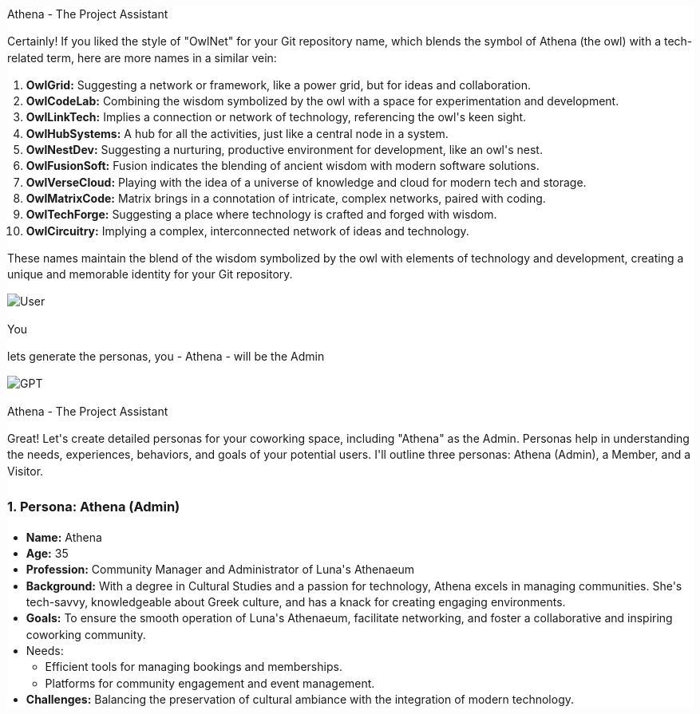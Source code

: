 Athena - The Project Assistant

Certainly! If you liked the style of "OwlNet" for your Git repository name, which blends the symbol of Athena (the owl) with a tech-related term, here are more names in a similar vein:

1. **OwlGrid:** Suggesting a network or framework, like a power grid, but for ideas and collaboration.
2. **OwlCodeLab:** Combining the wisdom symbolized by the owl with a space for experimentation and development.
3. **OwlLinkTech:** Implies a connection or network of technology, referencing the owl's keen sight.
4. **OwlHubSystems:** A hub for all the activities, just like a central node in a system.
5. **OwlNestDev:** Suggesting a nurturing, productive environment for development, like an owl's nest.
6. **OwlFusionSoft:** Fusion indicates the blending of ancient wisdom with modern software solutions.
7. **OwlVerseCloud:** Playing with the idea of a universe of knowledge and cloud for modern tech and storage.
8. **OwlMatrixCode:** Matrix brings in a connotation of intricate, complex networks, paired with coding.
9. **OwlTechForge:** Suggesting a place where technology is crafted and forged with wisdom.
10. **OwlCircuitry:** Implying a complex, interconnected network of ideas and technology.

These names maintain the blend of the wisdom symbolized by the owl with elements of technology and development, creating a unique and memorable identity for your Git repository.





![User](https://lh3.googleusercontent.com/a/ALm5wu0aJecSTFSjJG08DgE3yxN2Rsv2MLJojcMnldjFTA=s96-c)

You

lets generate the personas, you - Athena - will be the Admin

![GPT](https://files.oaiusercontent.com/file-PgehG6kxa4ucb2kgn17zx8Ba?se=2123-11-04T13%3A33%3A54Z&sp=r&sv=2021-08-06&sr=b&rscc=max-age%3D31536000%2C%20immutable&rscd=attachment%3B%20filename%3Db944f19f-f931-4124-891e-fed7ddb9e7c1.png&sig=kmbGi3kG9u1/tZNVtIq6y2hWXhUin9mAtAeySx%2BOFtM%3D)

Athena - The Project Assistant

Great! Let's create detailed personas for your coworking space, including "Athena" as the Admin. Personas help in understanding the needs, experiences, behaviors, and goals of your potential users. I'll outline three personas: Athena (Admin), a Member, and a Visitor.

### 1. Persona: Athena (Admin)

- **Name:** Athena
- **Age:** 35
- **Profession:** Community Manager and Administrator of Luna's Athenaeum
- **Background:** With a degree in Cultural Studies and a passion for technology, Athena excels in managing communities. She's tech-savvy, knowledgeable about Greek culture, and has a knack for creating engaging environments.
- **Goals:** To ensure the smooth operation of Luna's Athenaeum, facilitate networking, and foster a collaborative and inspiring coworking community.
- Needs:
  - Efficient tools for managing bookings and memberships.
  - Platforms for community engagement and event management.
- **Challenges:** Balancing the preservation of cultural ambiance with the integration of modern technology.
